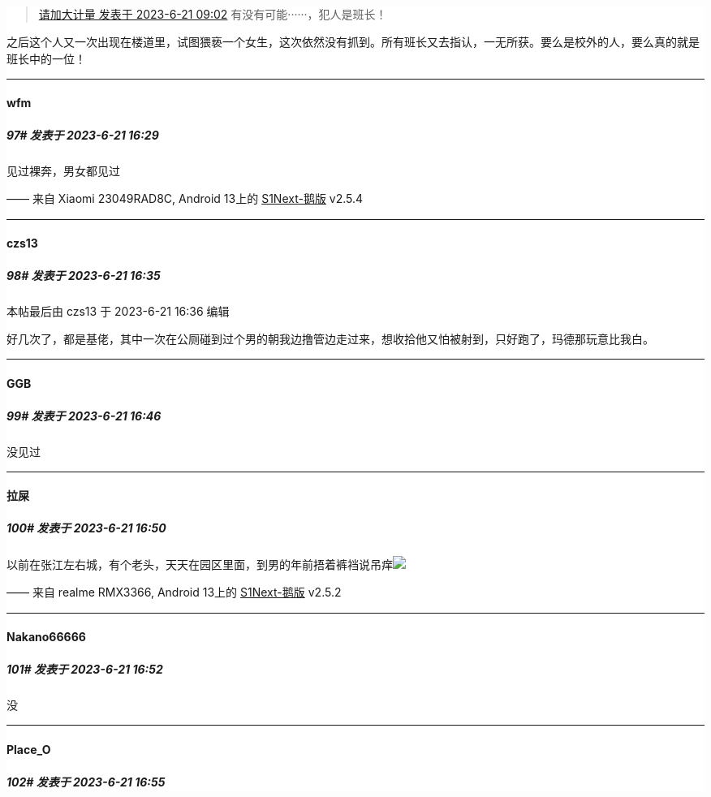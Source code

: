 <blockquote><a href="httphttps://bbs.saraba1st.com/2b/forum.php?mod=redirect&amp;goto=findpost&amp;pid=61365625&amp;ptid=2140859" target="_blank">请加大计量 发表于 2023-6-21 09:02</a>
 有没有可能······，犯人是班长！</blockquote>
之后这个人又一次出现在楼道里，试图猥亵一个女生，这次依然没有抓到。所有班长又去指认，一无所获。要么是校外的人，要么真的就是班长中的一位！


*****

####  wfm  
##### 97#       发表于 2023-6-21 16:29

见过裸奔，男女都见过

—— 来自 Xiaomi 23049RAD8C, Android 13上的 [S1Next-鹅版](https://github.com/ykrank/S1-Next/releases) v2.5.4


*****

####  czs13  
##### 98#       发表于 2023-6-21 16:35

 本帖最后由 czs13 于 2023-6-21 16:36 编辑 

好几次了，都是基佬，其中一次在公厕碰到过个男的朝我边撸管边走过来，想收拾他又怕被射到，只好跑了，玛德那玩意比我白。


*****

####  GGB  
##### 99#       发表于 2023-6-21 16:46

没见过

*****

####  拉屎  
##### 100#       发表于 2023-6-21 16:50

以前在张江左右城，有个老头，天天在园区里面，到男的年前捂着裤裆说吊痒<img src="https://static.saraba1st.com/image/smiley/face2017/002.png" referrerpolicy="no-referrer">

—— 来自 realme RMX3366, Android 13上的 [S1Next-鹅版](https://github.com/ykrank/S1-Next/releases) v2.5.2

*****

####  Nakano66666  
##### 101#       发表于 2023-6-21 16:52

没


*****

####  Place_O  
##### 102#       发表于 2023-6-21 16:55
